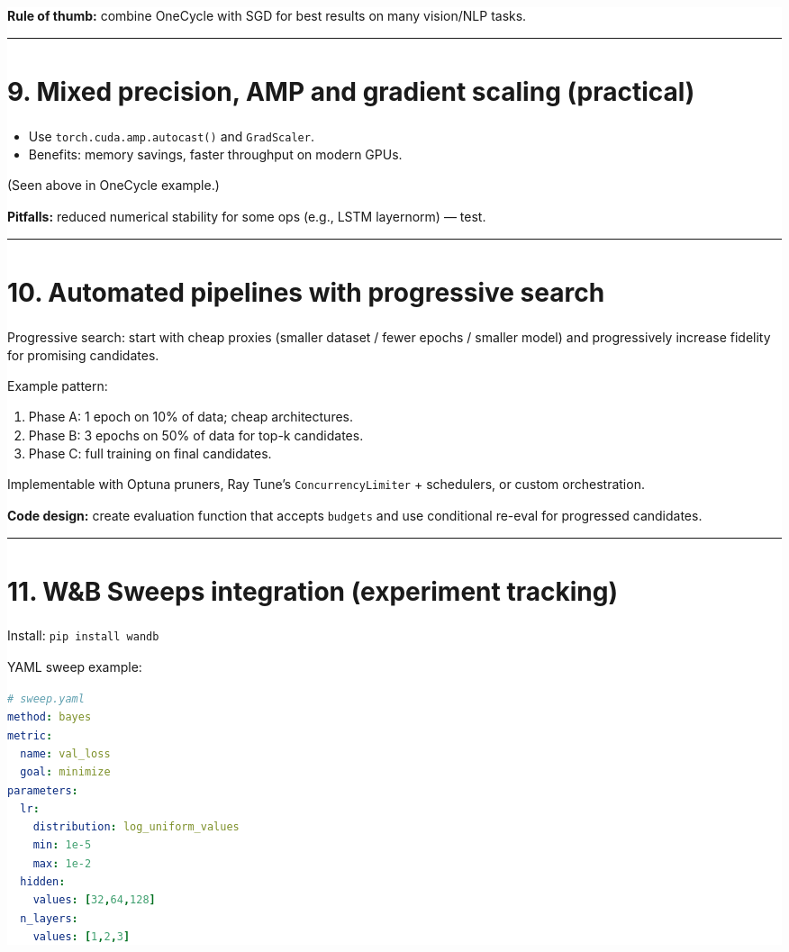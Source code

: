 **Rule of thumb:** combine OneCycle with SGD for best results on many vision/NLP tasks.

---

# 9. Mixed precision, AMP and gradient scaling (practical)

* Use `torch.cuda.amp.autocast()` and `GradScaler`.
* Benefits: memory savings, faster throughput on modern GPUs.

(Seen above in OneCycle example.)

**Pitfalls:** reduced numerical stability for some ops (e.g., LSTM layernorm) — test.

---

# 10. Automated pipelines with progressive search

Progressive search: start with cheap proxies (smaller dataset / fewer epochs / smaller model) and progressively increase fidelity for promising candidates.

Example pattern:

1. Phase A: 1 epoch on 10% of data; cheap architectures.
2. Phase B: 3 epochs on 50% of data for top-k candidates.
3. Phase C: full training on final candidates.

Implementable with Optuna pruners, Ray Tune’s `ConcurrencyLimiter` + schedulers, or custom orchestration.

**Code design:** create evaluation function that accepts `budgets` and use conditional re-eval for progressed candidates.

---

# 11. W\&B Sweeps integration (experiment tracking)

Install: `pip install wandb`

YAML sweep example:

```yaml
# sweep.yaml
method: bayes
metric:
  name: val_loss
  goal: minimize
parameters:
  lr:
    distribution: log_uniform_values
    min: 1e-5
    max: 1e-2
  hidden:
    values: [32,64,128]
  n_layers:
    values: [1,2,3]
```
